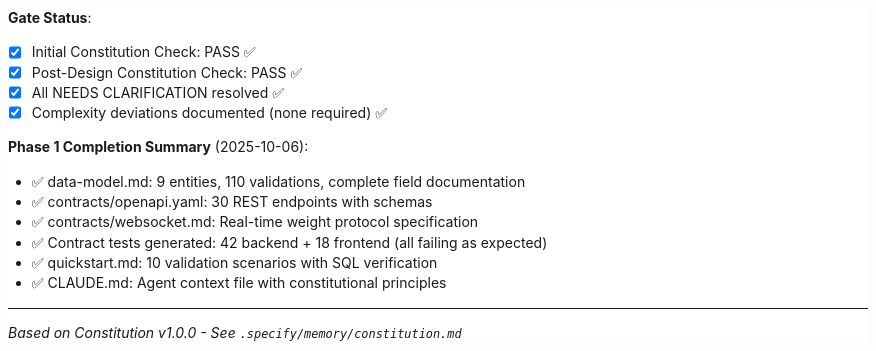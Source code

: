 **Gate Status**:
- [x] Initial Constitution Check: PASS ✅
- [x] Post-Design Constitution Check: PASS ✅
- [x] All NEEDS CLARIFICATION resolved ✅
- [x] Complexity deviations documented (none required) ✅

**Phase 1 Completion Summary** (2025-10-06):
- ✅ data-model.md: 9 entities, 110 validations, complete field documentation
- ✅ contracts/openapi.yaml: 30 REST endpoints with schemas
- ✅ contracts/websocket.md: Real-time weight protocol specification
- ✅ Contract tests generated: 42 backend + 18 frontend (all failing as expected)
- ✅ quickstart.md: 10 validation scenarios with SQL verification
- ✅ CLAUDE.md: Agent context file with constitutional principles

---

*Based on Constitution v1.0.0 - See `.specify/memory/constitution.md`*
